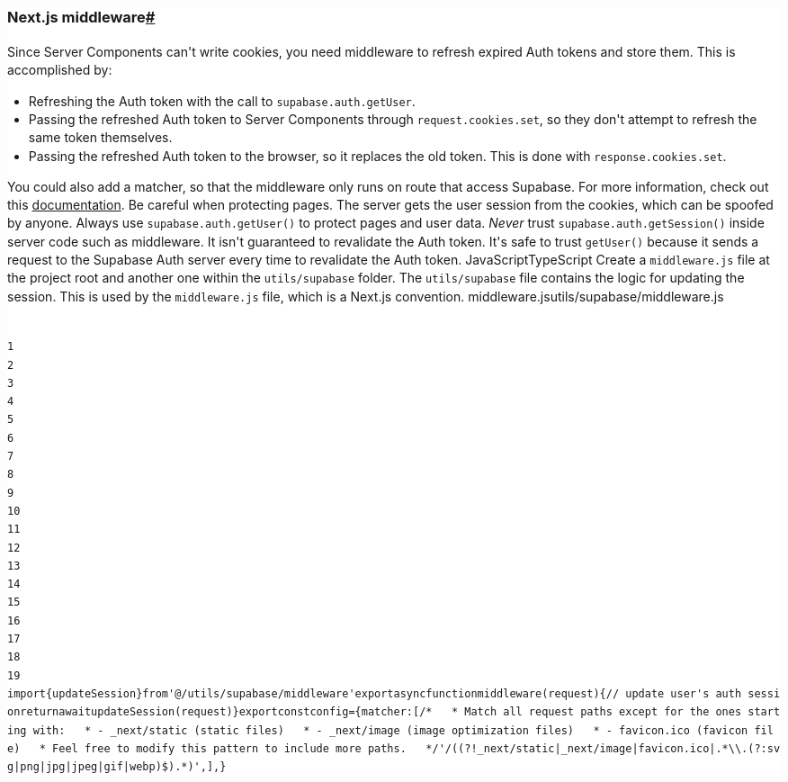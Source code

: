 ### Next.js middleware[#](https://supabase.com/docs/guides/getting-started/tutorials/with-nextjs#nextjs-middleware)
Since Server Components can't write cookies, you need middleware to refresh expired Auth tokens and store them. This is accomplished by:
  * Refreshing the Auth token with the call to `supabase.auth.getUser`.
  * Passing the refreshed Auth token to Server Components through `request.cookies.set`, so they don't attempt to refresh the same token themselves.
  * Passing the refreshed Auth token to the browser, so it replaces the old token. This is done with `response.cookies.set`.


You could also add a matcher, so that the middleware only runs on route that access Supabase. For more information, check out this [documentation](https://nextjs.org/docs/app/building-your-application/routing/middleware#matching-paths).
Be careful when protecting pages. The server gets the user session from the cookies, which can be spoofed by anyone.
Always use `supabase.auth.getUser()` to protect pages and user data.
_Never_ trust `supabase.auth.getSession()` inside server code such as middleware. It isn't guaranteed to revalidate the Auth token.
It's safe to trust `getUser()` because it sends a request to the Supabase Auth server every time to revalidate the Auth token.
JavaScriptTypeScript
Create a `middleware.js` file at the project root and another one within the `utils/supabase` folder. The `utils/supabase` file contains the logic for updating the session. This is used by the `middleware.js` file, which is a Next.js convention.
middleware.jsutils/supabase/middleware.js
```

1
2
3
4
5
6
7
8
9
10
11
12
13
14
15
16
17
18
19
import{updateSession}from'@/utils/supabase/middleware'exportasyncfunctionmiddleware(request){// update user's auth sessionreturnawaitupdateSession(request)}exportconstconfig={matcher:[/*   * Match all request paths except for the ones starting with:   * - _next/static (static files)   * - _next/image (image optimization files)   * - favicon.ico (favicon file)   * Feel free to modify this pattern to include more paths.   */'/((?!_next/static|_next/image|favicon.ico|.*\\.(?:svg|png|jpg|jpeg|gif|webp)$).*)',],}

```
